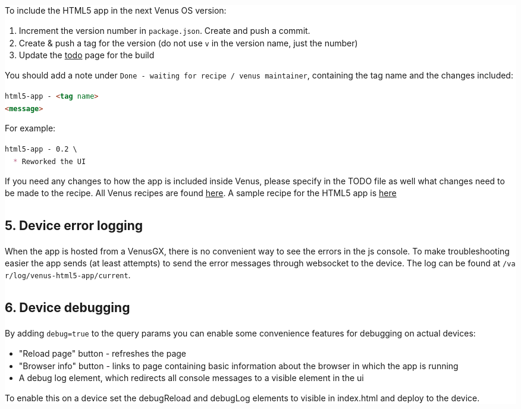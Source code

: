 To include the HTML5 app in the next Venus OS version:

1. Increment the version number in `package.json`. Create and push a commit.
2. Create & push a tag for the version (do not use `v` in the version name, just the number)
3. Update the [todo](https://github.com/victronenergy/venus-private/wiki/todo) page for the build

You should add a note under `Done - waiting for recipe / venus maintainer`, containing the tag name and the changes included:

```md
html5-app - <tag name>
<message>
```

For example:

```md
html5-app - 0.2 \
  * Reworked the UI
```

If you need any changes to how the app is included inside Venus, please specify in the TODO file as well what changes need to be made to the recipe.
All Venus recipes are found [here](https://github.com/victronenergy/meta-victronenergy/tree/master/meta-ve-software/recipes-ve).
A sample recipe for the HTML5 app is [here](https://github.com/victronenergy/meta-victronenergy/tree/master/meta-ve-software/recipes-ve)

## 5. Device error logging

When the app is hosted from a VenusGX, there is no convenient way to see the errors in the js console. To make troubleshooting easier the app sends (at least attempts) to send the error messages through websocket to the device. The log can be found at `/var/log/venus-html5-app/current`.

## 6. Device debugging

By adding `debug=true` to the query params you can enable some convenience features for debugging on actual devices:

- "Reload page" button - refreshes the page
- "Browser info" button - links to page containing basic information about the browser in which the app is running
- A debug log element, which redirects all console messages to a visible element in the ui

To enable this on a device set the debugReload and debugLog elements to visible in index.html and deploy to the device.
